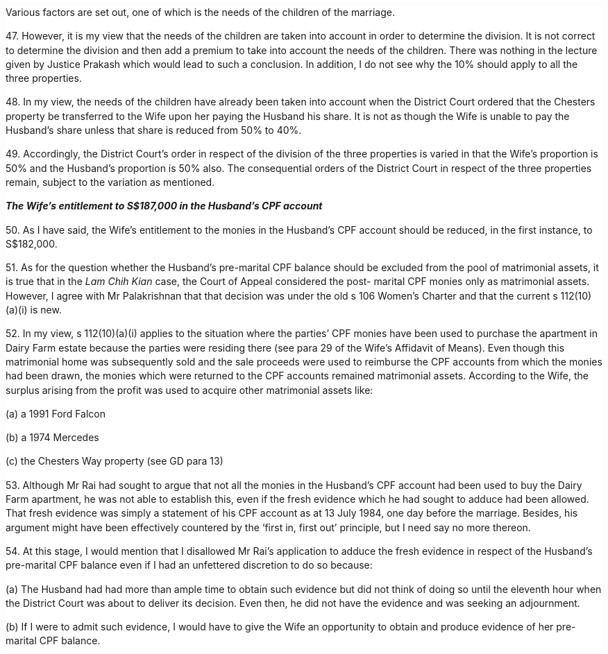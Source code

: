 Various factors are set out, one of which is the needs of the children of the marriage. 

47\. However, it is my view that the needs of the children are taken into account in order to determine the division. It is not correct to determine the division and then add a premium to take into account the needs of the children. There was nothing in the lecture given by Justice Prakash which would lead to such a conclusion. In addition, I do not see why the 10% should apply to all the three properties. 

48\. In my view, the needs of the children have already been taken into account when the District Court ordered that the Chesters property be transferred to the Wife upon her paying the Husband his share. It is not as though the Wife is unable to pay the Husband’s share unless that share is reduced from 50% to 40%. 

49\. Accordingly, the District Court’s order in respect of the division of the three properties is varied in that the Wife’s proportion is 50% and the Husband’s proportion is 50% also. The consequential orders of the District Court in respect of the three properties remain, subject to the variation as mentioned. 

**_The Wife’s entitlement to S$187,000 in the Husband’s CPF account_** 


50\. As I have said, the Wife’s entitlement to the monies in the Husband’s CPF account should be reduced, in the first instance, to S$182,000. 

51\. As for the question whether the Husband’s pre-marital CPF balance should be excluded from the pool of matrimonial assets, it is true that in the _Lam Chih Kian_ case, the Court of Appeal considered the post- marital CPF monies only as matrimonial assets. However, I agree with Mr Palakrishnan that that decision was under the old s 106 Women’s Charter and that the current s 112(10)(a)(i) is new. 

52\. In my view, s 112(10)(a)(i) applies to the situation where the parties’ CPF monies have been used to purchase the apartment in Dairy Farm estate because the parties were residing there (see para 29 of the Wife’s Affidavit of Means). Even though this matrimonial home was subsequently sold and the sale proceeds were used to reimburse the CPF accounts from which the monies had been drawn, the monies which were returned to the CPF accounts remained matrimonial assets. According to the Wife, the surplus arising from the profit was used to acquire other matrimonial assets like: 

 (a) a 1991 Ford Falcon 

 (b) a 1974 Mercedes 

 (c) the Chesters Way property (see GD para 13) 

53\. Although Mr Rai had sought to argue that not all the monies in the Husband’s CPF account had been used to buy the Dairy Farm apartment, he was not able to establish this, even if the fresh evidence which he had sought to adduce had been allowed. That fresh evidence was simply a statement of his CPF account as at 13 July 1984, one day before the marriage. Besides, his argument might have been effectively countered by the ‘first in, first out’ principle, but I need say no more thereon. 

54\. At this stage, I would mention that I disallowed Mr Rai’s application to adduce the fresh evidence in respect of the Husband’s pre-marital CPF balance even if I had an unfettered discretion to do so because: 

 (a) The Husband had had more than ample time to obtain such evidence but did not think of doing so until the eleventh hour when the District Court was about to deliver its decision. Even then, he did not have the evidence and was seeking an adjournment. 

(b) If I were to admit such evidence, I would have to give the Wife an opportunity to obtain and produce evidence of her pre-marital CPF balance. 
